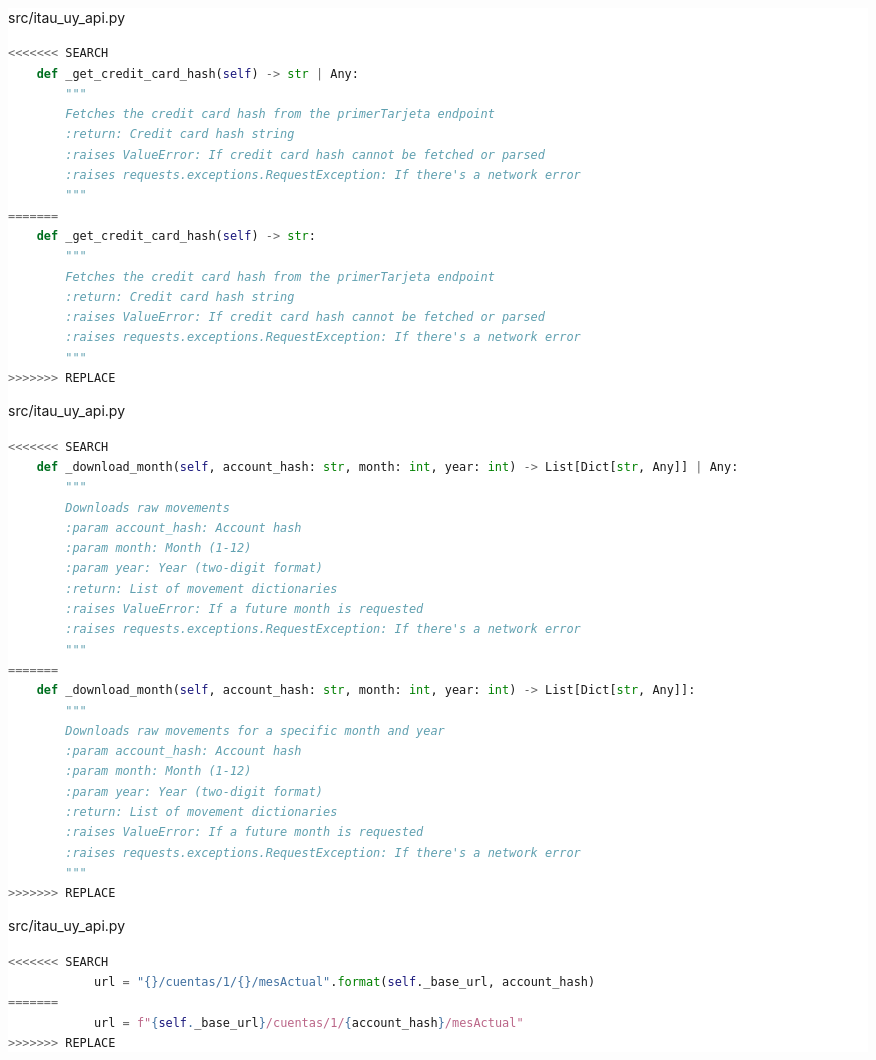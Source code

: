src/itau_uy_api.py
```python
<<<<<<< SEARCH
    def _get_credit_card_hash(self) -> str | Any:
        """
        Fetches the credit card hash from the primerTarjeta endpoint
        :return: Credit card hash string
        :raises ValueError: If credit card hash cannot be fetched or parsed
        :raises requests.exceptions.RequestException: If there's a network error
        """
=======
    def _get_credit_card_hash(self) -> str:
        """
        Fetches the credit card hash from the primerTarjeta endpoint
        :return: Credit card hash string
        :raises ValueError: If credit card hash cannot be fetched or parsed
        :raises requests.exceptions.RequestException: If there's a network error
        """
>>>>>>> REPLACE
```

src/itau_uy_api.py
```python
<<<<<<< SEARCH
    def _download_month(self, account_hash: str, month: int, year: int) -> List[Dict[str, Any]] | Any:
        """
        Downloads raw movements
        :param account_hash: Account hash
        :param month: Month (1-12)
        :param year: Year (two-digit format)
        :return: List of movement dictionaries
        :raises ValueError: If a future month is requested
        :raises requests.exceptions.RequestException: If there's a network error
        """
=======
    def _download_month(self, account_hash: str, month: int, year: int) -> List[Dict[str, Any]]:
        """
        Downloads raw movements for a specific month and year
        :param account_hash: Account hash
        :param month: Month (1-12)
        :param year: Year (two-digit format)
        :return: List of movement dictionaries
        :raises ValueError: If a future month is requested
        :raises requests.exceptions.RequestException: If there's a network error
        """
>>>>>>> REPLACE
```

src/itau_uy_api.py
```python
<<<<<<< SEARCH
            url = "{}/cuentas/1/{}/mesActual".format(self._base_url, account_hash)
=======
            url = f"{self._base_url}/cuentas/1/{account_hash}/mesActual"
>>>>>>> REPLACE
```
